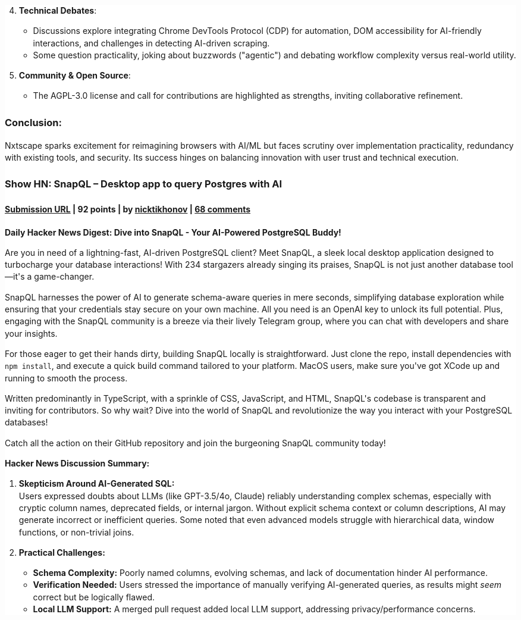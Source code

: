4. **Technical Debates**:  
   - Discussions explore integrating Chrome DevTools Protocol (CDP) for automation, DOM accessibility for AI-friendly interactions, and challenges in detecting AI-driven scraping.  
   - Some question practicality, joking about buzzwords ("agentic") and debating workflow complexity versus real-world utility.  

5. **Community & Open Source**:  
   - The AGPL-3.0 license and call for contributions are highlighted as strengths, inviting collaborative refinement.  

### **Conclusion**:  
Nxtscape sparks excitement for reimagining browsers with AI/ML but faces scrutiny over implementation practicality, redundancy with existing tools, and security. Its success hinges on balancing innovation with user trust and technical execution.

### Show HN: SnapQL – Desktop app to query Postgres with AI

#### [Submission URL](https://github.com/NickTikhonov/snap-ql) | 92 points | by [nicktikhonov](https://news.ycombinator.com/user?id=nicktikhonov) | [68 comments](https://news.ycombinator.com/item?id=44326620)

**Daily Hacker News Digest: Dive into SnapQL - Your AI-Powered PostgreSQL Buddy!**

Are you in need of a lightning-fast, AI-driven PostgreSQL client? Meet SnapQL, a sleek local desktop application designed to turbocharge your database interactions! With 234 stargazers already singing its praises, SnapQL is not just another database tool—it's a game-changer. 

SnapQL harnesses the power of AI to generate schema-aware queries in mere seconds, simplifying database exploration while ensuring that your credentials stay secure on your own machine. All you need is an OpenAI key to unlock its full potential. Plus, engaging with the SnapQL community is a breeze via their lively Telegram group, where you can chat with developers and share your insights.

For those eager to get their hands dirty, building SnapQL locally is straightforward. Just clone the repo, install dependencies with `npm install`, and execute a quick build command tailored to your platform. MacOS users, make sure you've got XCode up and running to smooth the process.

Written predominantly in TypeScript, with a sprinkle of CSS, JavaScript, and HTML, SnapQL's codebase is transparent and inviting for contributors. So why wait? Dive into the world of SnapQL and revolutionize the way you interact with your PostgreSQL databases! 

Catch all the action on their GitHub repository and join the burgeoning SnapQL community today!

**Hacker News Discussion Summary:**

1. **Skepticism Around AI-Generated SQL:**  
   Users expressed doubts about LLMs (like GPT-3.5/4o, Claude) reliably understanding complex schemas, especially with cryptic column names, deprecated fields, or internal jargon. Without explicit schema context or column descriptions, AI may generate incorrect or inefficient queries. Some noted that even advanced models struggle with hierarchical data, window functions, or non-trivial joins.

2. **Practical Challenges:**  
   - **Schema Complexity:** Poorly named columns, evolving schemas, and lack of documentation hinder AI performance.  
   - **Verification Needed:** Users stressed the importance of manually verifying AI-generated queries, as results might *seem* correct but be logically flawed.  
   - **Local LLM Support:** A merged pull request added local LLM support, addressing privacy/performance concerns.  
